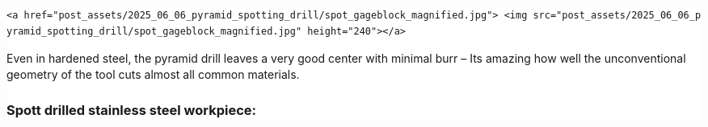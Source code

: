     <a href="post_assets/2025_06_06_pyramid_spotting_drill/spot_gageblock_magnified.jpg"> <img src="post_assets/2025_06_06_pyramid_spotting_drill/spot_gageblock_magnified.jpg" height="240"></a>
</p>

Even in hardened steel, the pyramid drill leaves a very good center with minimal burr – Its amazing how well the unconventional geometry of the tool cuts almost all common materials.

### Spott drilled stainless steel workpiece:

<p>